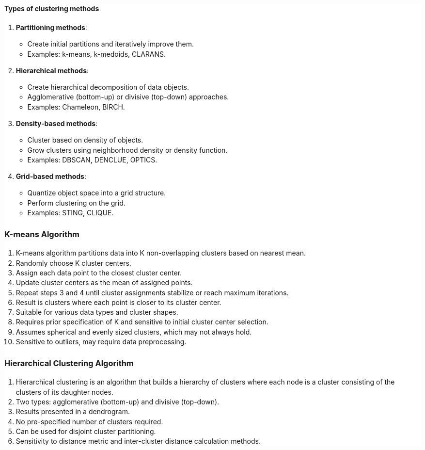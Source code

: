 #### Types of clustering methods

1. **Partitioning methods**:
   - Create initial partitions and iteratively improve them.
   - Examples: k-means, k-medoids, CLARANS.

2. **Hierarchical methods**:
   - Create hierarchical decomposition of data objects.
   - Agglomerative (bottom-up) or divisive (top-down) approaches.
   - Examples: Chameleon, BIRCH.

3. **Density-based methods**:
   - Cluster based on density of objects.
   - Grow clusters using neighborhood density or density function.
   - Examples: DBSCAN, DENCLUE, OPTICS.

4. **Grid-based methods**:
   - Quantize object space into a grid structure.
   - Perform clustering on the grid.
   - Examples: STING, CLIQUE.


### K-means Algorithm

1. K-means algorithm partitions data into K non-overlapping clusters based on nearest mean.
2. Randomly choose K cluster centers.
3. Assign each data point to the closest cluster center.
4. Update cluster centers as the mean of assigned points.
5. Repeat steps 3 and 4 until cluster assignments stabilize or reach maximum iterations.
6. Result is clusters where each point is closer to its cluster center.
7. Suitable for various data types and cluster shapes.
8. Requires prior specification of K and sensitive to initial cluster center selection.
9. Assumes spherical and evenly sized clusters, which may not always hold.
10. Sensitive to outliers, may require data preprocessing.


### Hierarchical Clustering Algorithm

1. Hierarchical clustering is an algorithm that builds a hierarchy of clusters where each node is a cluster consisting of the clusters of its daughter nodes.
2. Two types: agglomerative (bottom-up) and divisive (top-down).
3. Results presented in a dendrogram.
4. No pre-specified number of clusters required.
5. Can be used for disjoint cluster partitioning.
6. Sensitivity to distance metric and inter-cluster distance calculation methods.



